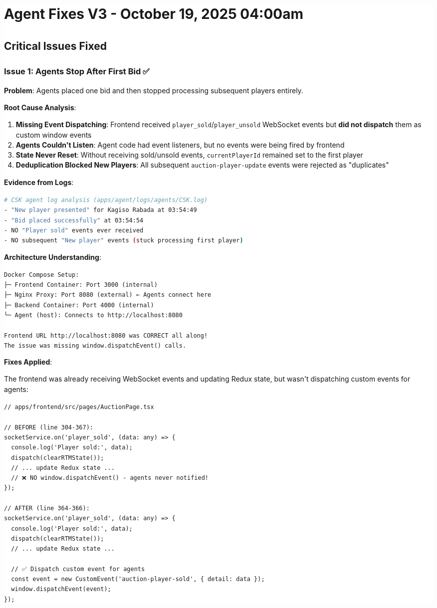 # Agent Fixes V3 - October 19, 2025 04:00am

## Critical Issues Fixed

### Issue 1: Agents Stop After First Bid ✅

**Problem**: Agents placed one bid and then stopped processing subsequent players entirely.

**Root Cause Analysis**:
1. **Missing Event Dispatching**: Frontend received `player_sold`/`player_unsold` WebSocket events but **did not dispatch** them as custom window events
2. **Agents Couldn't Listen**: Agent code had event listeners, but no events were being fired by frontend
3. **State Never Reset**: Without receiving sold/unsold events, `currentPlayerId` remained set to the first player
4. **Deduplication Blocked New Players**: All subsequent `auction-player-update` events were rejected as "duplicates"

**Evidence from Logs**:
```bash
# CSK agent log analysis (apps/agent/logs/agents/CSK.log)
- "New player presented" for Kagiso Rabada at 03:54:49
- "Bid placed successfully" at 03:54:54
- NO "Player sold" events ever received
- NO subsequent "New player" events (stuck processing first player)
```

**Architecture Understanding**:
```
Docker Compose Setup:
├─ Frontend Container: Port 3000 (internal)
├─ Nginx Proxy: Port 8080 (external) ← Agents connect here
├─ Backend Container: Port 4000 (internal)
└─ Agent (host): Connects to http://localhost:8080

Frontend URL http://localhost:8080 was CORRECT all along!
The issue was missing window.dispatchEvent() calls.
```

**Fixes Applied**:

The frontend was already receiving WebSocket events and updating Redux state, but wasn't dispatching custom events for agents:

```tsx
// apps/frontend/src/pages/AuctionPage.tsx

// BEFORE (line 304-367):
socketService.on('player_sold', (data: any) => {
  console.log('Player sold:', data);
  dispatch(clearRTMState());
  // ... update Redux state ...
  // ❌ NO window.dispatchEvent() - agents never notified!
});

// AFTER (line 364-366):
socketService.on('player_sold', (data: any) => {
  console.log('Player sold:', data);
  dispatch(clearRTMState());
  // ... update Redux state ...

  // ✅ Dispatch custom event for agents
  const event = new CustomEvent('auction-player-sold', { detail: data });
  window.dispatchEvent(event);
});
```